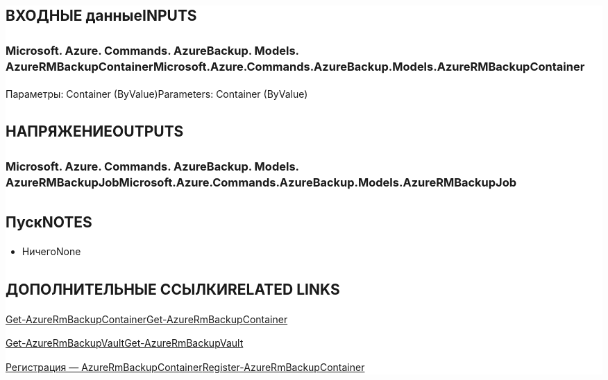## <span data-ttu-id="180b2-137">ВХОДНЫЕ данные</span><span class="sxs-lookup"><span data-stu-id="180b2-137">INPUTS</span></span>

### <span data-ttu-id="180b2-138">Microsoft. Azure. Commands. AzureBackup. Models. AzureRMBackupContainer</span><span class="sxs-lookup"><span data-stu-id="180b2-138">Microsoft.Azure.Commands.AzureBackup.Models.AzureRMBackupContainer</span></span>
<span data-ttu-id="180b2-139">Параметры: Container (ByValue)</span><span class="sxs-lookup"><span data-stu-id="180b2-139">Parameters: Container (ByValue)</span></span>

## <span data-ttu-id="180b2-140">НАПРЯЖЕНИЕ</span><span class="sxs-lookup"><span data-stu-id="180b2-140">OUTPUTS</span></span>

### <span data-ttu-id="180b2-141">Microsoft. Azure. Commands. AzureBackup. Models. AzureRMBackupJob</span><span class="sxs-lookup"><span data-stu-id="180b2-141">Microsoft.Azure.Commands.AzureBackup.Models.AzureRMBackupJob</span></span>

## <span data-ttu-id="180b2-142">Пуск</span><span class="sxs-lookup"><span data-stu-id="180b2-142">NOTES</span></span>
* <span data-ttu-id="180b2-143">Ничего</span><span class="sxs-lookup"><span data-stu-id="180b2-143">None</span></span>

## <span data-ttu-id="180b2-144">ДОПОЛНИТЕЛЬНЫЕ ССЫЛКИ</span><span class="sxs-lookup"><span data-stu-id="180b2-144">RELATED LINKS</span></span>

[<span data-ttu-id="180b2-145">Get-AzureRmBackupContainer</span><span class="sxs-lookup"><span data-stu-id="180b2-145">Get-AzureRmBackupContainer</span></span>](./Get-AzureRmBackupContainer.md)

[<span data-ttu-id="180b2-146">Get-AzureRmBackupVault</span><span class="sxs-lookup"><span data-stu-id="180b2-146">Get-AzureRmBackupVault</span></span>](./Get-AzureRmBackupVault.md)

[<span data-ttu-id="180b2-147">Регистрация — AzureRmBackupContainer</span><span class="sxs-lookup"><span data-stu-id="180b2-147">Register-AzureRmBackupContainer</span></span>](./Register-AzureRmBackupContainer.md)


